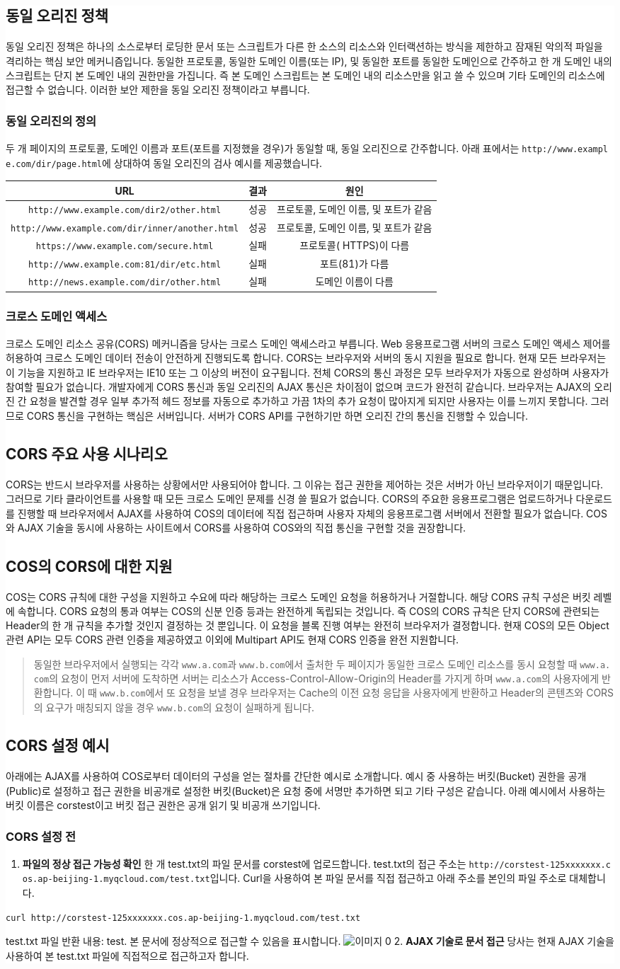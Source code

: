 ## 동일 오리진 정책
동일 오리진 정책은 하나의 소스로부터 로딩한 문서 또는 스크립트가 다른 한 소스의 리소스와 인터랙션하는 방식을 제한하고 잠재된 악의적 파일을 격리하는 핵심 보안 메커니즘입니다. 동일한 프로토콜, 동일한 도메인 이름(또는 IP), 및 동일한 포트를 동일한 도메인으로 간주하고 한 개 도메인 내의 스크립트는 단지 본 도메인 내의 권한만을 가집니다. 즉 본 도메인 스크립트는 본 도메인 내의 리소스만을 읽고 쓸 수 있으며 기타 도메인의 리소스에 접근할 수 없습니다. 이러한 보안 제한을 동일 오리진 정책이라고 부릅니다. 
### 동일 오리진의 정의
두 개 페이지의 프로토콜, 도메인 이름과 포트(포트를 지정했을 경우)가 동일할 때, 동일 오리진으로 간주합니다. 아래 표에서는 `http://www.example.com/dir/page.html`에 상대하여 동일 오리진의 검사 예시를 제공했습니다.

| **URL** | **결과** | **원인** |
|:---------:|:---------:|:---------:|
| `http://www.example.com/dir2/other.html` | 성공 | 프로토콜, 도메인 이름, 및 포트가 같음 |
| `http://www.example.com/dir/inner/another.html` |	성공 | 프로토콜, 도메인 이름, 및 포트가 같음 |
| `https://www.example.com/secure.html` |	실패	| 프로토콜( HTTPS)이 다름 |
| `http://www.example.com:81/dir/etc.html` |	실패 |	포트(81)가 다름 |
|`http://news.example.com/dir/other.html` |	실패 |	도메인 이름이 다름 |
### 크로스 도메인 액세스
크로스 도메인 리소스 공유(CORS) 메커니즘을 당사는 크로스 도메인 액세스라고 부릅니다. Web 응용프로그램 서버의 크로스 도메인 액세스 제어를 허용하여 크로스 도메인 데이터 전송이 안전하게 진행되도록 합니다. CORS는 브라우저와 서버의 동시 지원을 필요로 합니다. 현재 모든 브라우저는 이 기능을 지원하고 IE 브라우저는 IE10 또는 그 이상의 버전이 요구됩니다.
전체 CORS의 통신 과정은 모두 브라우저가 자동으로 완성하며 사용자가 참여할 필요가 없습니다. 개발자에게 CORS 통신과 동일 오리진의 AJAX 통신은 차이점이 없으며 코드가 완전히 같습니다. 브라우저는 AJAX의 오리진 간 요청을 발견할 경우 일부 추가적 헤드 정보를 자동으로 추가하고 가끔 1차의 추가 요청이 많아지게 되지만 사용자는 이를 느끼지 못합니다.
그러므로 CORS 통신을 구현하는 핵심은 서버입니다. 서버가 CORS API를 구현하기만 하면 오리진 간의 통신을 진행할 수 있습니다.

## CORS 주요 사용 시나리오
CORS는 반드시 브라우저를 사용하는 상황에서만 사용되어야 합니다. 그 이유는 접근 권한을 제어하는 것은 서버가 아닌 브라우저이기 때문입니다. 그러므로 기타 클라이언트를 사용할 때 모든 크로스 도메인 문제를 신경 쓸 필요가 없습니다.
CORS의 주요한 응용프로그램은 업로드하거나 다운로드를 진행할 때 브라우저에서 AJAX를 사용하여 COS의 데이터에 직접 접근하며 사용자 자체의 응용프로그램 서버에서 전환할 필요가 없습니다. COS와 AJAX 기술을 동시에 사용하는 사이트에서 CORS를 사용하여 COS와의 직접 통신을 구현할 것을 권장합니다.
## COS의 CORS에 대한 지원
COS는 CORS 규칙에 대한 구성을 지원하고 수요에 따라 해당하는 크로스 도메인 요청을 허용하거나 거절합니다. 해당 CORS 규칙 구성은 버킷 레벨에 속합니다.
CORS 요청의 통과 여부는 COS의 신분 인증 등과는 완전하게 독립되는 것입니다. 즉 COS의 CORS 규칙은 단지 CORS에 관련되는 Header의 한 개 규칙을 추가할 것인지 결정하는 것 뿐입니다. 이 요청을 블록 진행 여부는 완전히 브라우저가 결정합니다.
현재 COS의 모든 Object 관련 API는 모두 CORS 관련 인증을 제공하였고 이외에 Multipart API도 현재 CORS 인증을 완전 지원합니다.
> 동일한 브라우저에서 실행되는 각각 `www.a.com`과 `www.b.com`에서 출처한 두 페이지가 동일한 크로스 도메인 리소스를 동시 요청할 때 `www.a.com`의 요청이 먼저 서버에 도착하면 서버는 리소스가 Access-Control-Allow-Origin의 Header를 가지게 하며 `www.a.com`의 사용자에게 반환합니다. 이 때 `www.b.com`에서 또 요청을 보낼 경우 브라우저는 Cache의 이전 요청 응답을 사용자에게 반환하고 Header의 콘텐츠와 CORS의 요구가 매칭되지 않을 경우 `www.b.com`의 요청이 실패하게 됩니다.

## CORS 설정 예시
아래에는 AJAX를 사용하여 COS로부터 데이터의 구성을 얻는 절차를 간단한 예시로 소개합니다. 예시 중 사용하는 버킷(Bucket) 권한을 공개(Public)로 설정하고 접근 권한을 비공개로 설정한 버킷(Bucket)은 요청 중에 서명만 추가하면 되고 기타 구성은 같습니다.
아래 예시에서 사용하는 버킷 이름은 corstest이고 버킷 접근 권한은 공개 읽기 및 비공개 쓰기입니다.
### CORS 설정 전
1. **파일의 정상 접근 가능성 확인**
한 개 test.txt의 파일 문서를 corstest에 업로드합니다. test.txt의 접근 주소는 `http://corstest-125xxxxxxx.cos.ap-beijing-1.myqcloud.com/test.txt`입니다.
Curl을 사용하여 본 파일 문서를 직접 접근하고 아래 주소를 본인의 파일 주소로 대체합니다.
```
curl http://corstest-125xxxxxxx.cos.ap-beijing-1.myqcloud.com/test.txt
```
test.txt 파일 반환 내용: test. 본 문서에 정상적으로 접근할 수 있음을 표시합니다.
![이미지 0](//mc.qcloudimg.com/static/img/5e1740ac46efd2ddcb8258448af27815/image.png)
2. **AJAX 기술로 문서 접근**
당사는 현재 AJAX 기술을 사용하여 본 test.txt 파일에 직접적으로 접근하고자 합니다.
